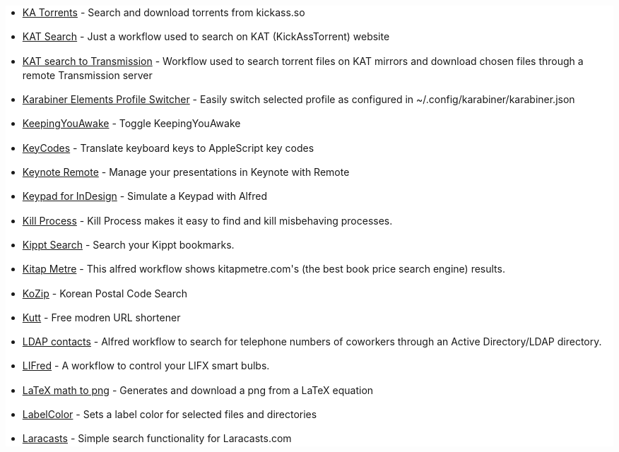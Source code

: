 * [KA Torrents](https://github.com/packal/repository/raw/master/com.hackademic.ka_torrents/ka_torrents.alfredworkflow) - Search and download torrents from kickass.so

* [KAT Search](https://github.com/packal/repository/raw/master/com.katsearch/kat_search.alfredworkflow) - Just a workflow used to search on KAT (KickAssTorrent) website

* [KAT search to Transmission](https://github.com/packal/repository/raw/master/com.auino.kat2transmission/kat_search_to_transmission.alfredworkflow) - Workflow used to search torrent files on KAT mirrors and download chosen files through a remote Transmission server

* [Karabiner Elements Profile Switcher](https://github.com/packal/repository/raw/master/com.alfred.karabinerelements.profileswitcher/karabiner_elements_profile_switcher.alfredworkflow) - Easily switch selected profile as configured in ~/.config/karabiner/karabiner.json

* [KeepingYouAwake](https://github.com/packal/repository/raw/master/com.tylersticka.keepingyouawake/keepingyouawake.alfredworkflow) - Toggle KeepingYouAwake

* [KeyCodes](https://github.com/packal/repository/raw/master/com.vitorgalvao.alfred.keycodes/keycodes.alfredworkflow) - Translate keyboard keys to AppleScript key codes

* [Keynote Remote](https://github.com/packal/repository/raw/master/com.gabamnml.keynote.remote/keynote_remote_control.alfredworkflow) - Manage your presentations in Keynote with Remote

* [Keypad for InDesign](https://github.com/packal/repository/raw/master/keypad.jolinmasson.com/indesign_keypad.alfredworkflow) - Simulate a Keypad with Alfred

* [Kill Process](https://github.com/packal/repository/raw/master/com.ngreenstein.alfred-process-killer/kill_process.alfredworkflow) - Kill Process makes it easy to find and kill misbehaving processes.

* [Kippt Search](https://github.com/packal/repository/raw/master/com.michaelwaterfall.kippt-search/kippt-search.alfredworkflow) - Search your Kippt bookmarks.

* [Kitap Metre](https://github.com/packal/repository/raw/master/com.ttuygun.alfred-kitap-metre-workflow/kitap_metre.alfredworkflow) - This alfred workflow shows kitapmetre.com's (the best book price search engine) results.

* [KoZip](https://github.com/packal/repository/raw/master/kyungw00k.alfred.kozip/kozip-1.0.1.alfredworkflow) - Korean Postal Code Search

* [Kutt](https://github.com/packal/repository/raw/master/com.alfredapp.kutt/kutt.alfredworkflow) - Free modren URL shortener

* [LDAP contacts](https://github.com/packal/repository/raw/master/mn.frd.ldap-contacts/alfred-ldap.alfredworkflow) - Alfred workflow to search for telephone numbers of coworkers through an Active Directory/LDAP directory.

* [LIFred](https://github.com/packal/repository/raw/master/de.bieg-software.LIFred/lifred.alfredworkflow) - A workflow to control your LIFX smart bulbs.

* [LaTeX math to png](https://github.com/packal/repository/raw/master/com.apple.alfred.workflow.latexmath/latexmath_to_png.alfredworkflow) - Generates and download a png from a LaTeX equation

* [LabelColor](https://github.com/packal/repository/raw/master/com.vitorgalvao.alfred.labelcolor/labelcolor.alfredworkflow) - Sets a label color for selected files and directories

* [Laracasts](https://github.com/packal/repository/raw/master/com.dansmith.laracasts/laracasts.alfredworkflow) - Simple search functionality for Laracasts.com
